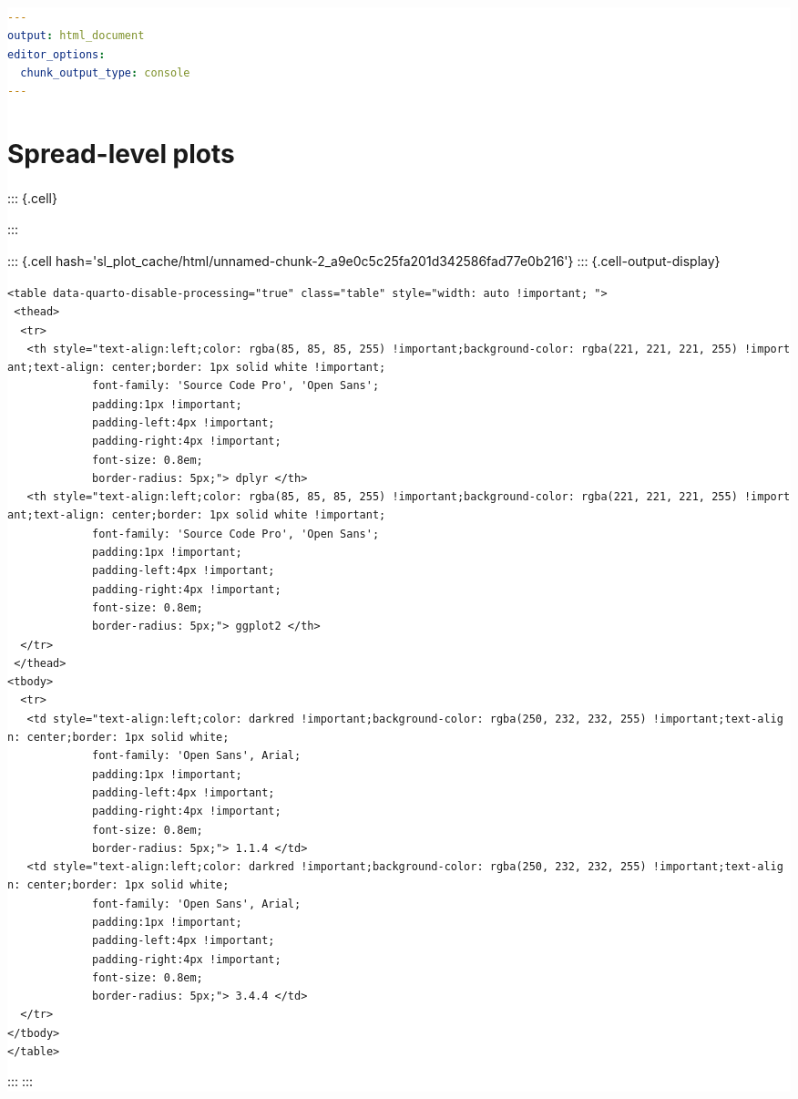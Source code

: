 ```yaml
---
output: html_document
editor_options: 
  chunk_output_type: console
---
```


# Spread-level plots



::: {.cell}

:::

::: {.cell hash='sl_plot_cache/html/unnamed-chunk-2_a9e0c5c25fa201d342586fad77e0b216'}
::: {.cell-output-display}
`````{=html}
<table data-quarto-disable-processing="true" class="table" style="width: auto !important; ">
 <thead>
  <tr>
   <th style="text-align:left;color: rgba(85, 85, 85, 255) !important;background-color: rgba(221, 221, 221, 255) !important;text-align: center;border: 1px solid white !important;
             font-family: 'Source Code Pro', 'Open Sans';
             padding:1px !important;
             padding-left:4px !important;
             padding-right:4px !important;
             font-size: 0.8em;
             border-radius: 5px;"> dplyr </th>
   <th style="text-align:left;color: rgba(85, 85, 85, 255) !important;background-color: rgba(221, 221, 221, 255) !important;text-align: center;border: 1px solid white !important;
             font-family: 'Source Code Pro', 'Open Sans';
             padding:1px !important;
             padding-left:4px !important;
             padding-right:4px !important;
             font-size: 0.8em;
             border-radius: 5px;"> ggplot2 </th>
  </tr>
 </thead>
<tbody>
  <tr>
   <td style="text-align:left;color: darkred !important;background-color: rgba(250, 232, 232, 255) !important;text-align: center;border: 1px solid white;
             font-family: 'Open Sans', Arial;
             padding:1px !important;
             padding-left:4px !important;
             padding-right:4px !important;
             font-size: 0.8em;
             border-radius: 5px;"> 1.1.4 </td>
   <td style="text-align:left;color: darkred !important;background-color: rgba(250, 232, 232, 255) !important;text-align: center;border: 1px solid white;
             font-family: 'Open Sans', Arial;
             padding:1px !important;
             padding-left:4px !important;
             padding-right:4px !important;
             font-size: 0.8em;
             border-radius: 5px;"> 3.4.4 </td>
  </tr>
</tbody>
</table>

`````
:::
:::